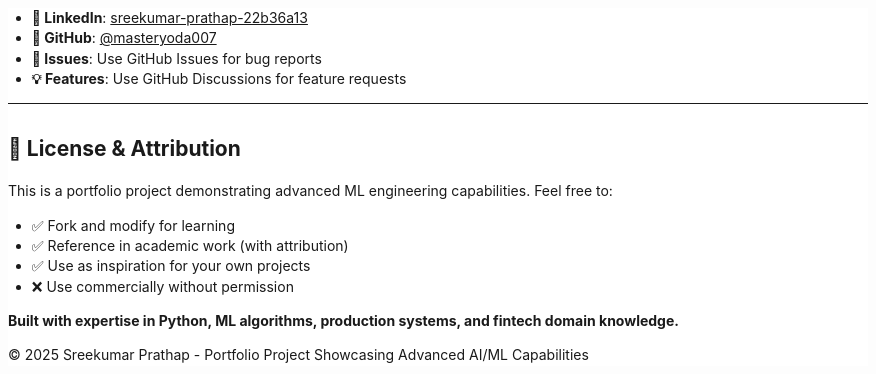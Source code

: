 - **💼 LinkedIn**: [sreekumar-prathap-22b36a13](https://www.linkedin.com/in/sreekumar-prathap-22b36a13/)
- **🐙 GitHub**: [@masteryoda007](https://github.com/masteryoda007)
- **📧 Issues**: Use GitHub Issues for bug reports
- **💡 Features**: Use GitHub Discussions for feature requests

---

## 📄 License & Attribution

This is a portfolio project demonstrating advanced ML engineering capabilities. Feel free to:
- ✅ Fork and modify for learning
- ✅ Reference in academic work (with attribution)
- ✅ Use as inspiration for your own projects
- ❌ Use commercially without permission

**Built with expertise in Python, ML algorithms, production systems, and fintech domain knowledge.**

© 2025 Sreekumar Prathap - Portfolio Project Showcasing Advanced AI/ML Capabilities